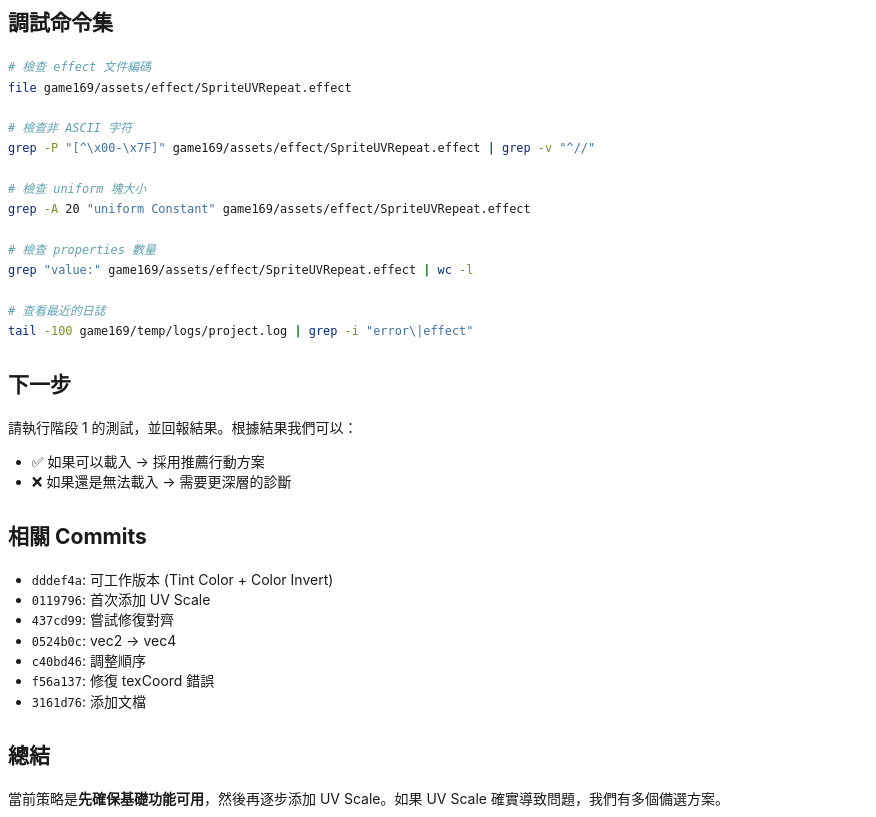 ## 調試命令集

```bash
# 檢查 effect 文件編碼
file game169/assets/effect/SpriteUVRepeat.effect

# 檢查非 ASCII 字符
grep -P "[^\x00-\x7F]" game169/assets/effect/SpriteUVRepeat.effect | grep -v "^//"

# 檢查 uniform 塊大小
grep -A 20 "uniform Constant" game169/assets/effect/SpriteUVRepeat.effect

# 檢查 properties 數量
grep "value:" game169/assets/effect/SpriteUVRepeat.effect | wc -l

# 查看最近的日誌
tail -100 game169/temp/logs/project.log | grep -i "error\|effect"
```

## 下一步

請執行階段 1 的測試，並回報結果。根據結果我們可以：
- ✅ 如果可以載入 → 採用推薦行動方案
- ❌ 如果還是無法載入 → 需要更深層的診斷

## 相關 Commits

- `dddef4a`: 可工作版本 (Tint Color + Color Invert)
- `0119796`: 首次添加 UV Scale
- `437cd99`: 嘗試修復對齊
- `0524b0c`: vec2 → vec4
- `c40bd46`: 調整順序
- `f56a137`: 修復 texCoord 錯誤
- `3161d76`: 添加文檔

## 總結

當前策略是**先確保基礎功能可用**，然後再逐步添加 UV Scale。如果 UV Scale 確實導致問題，我們有多個備選方案。
